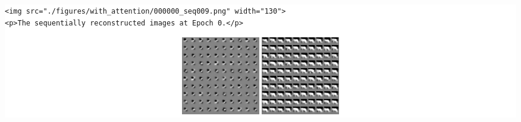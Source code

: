     <img src="./figures/with_attention/000000_seq009.png" width="130">
    <p>The sequentially reconstructed images at Epoch 0.</p>
  </div>
  <div align="center">
    <img src="./figures/with_attention/000500_seq000.png" width="130">
    <img src="./figures/with_attention/000500_seq001.png" width="130">